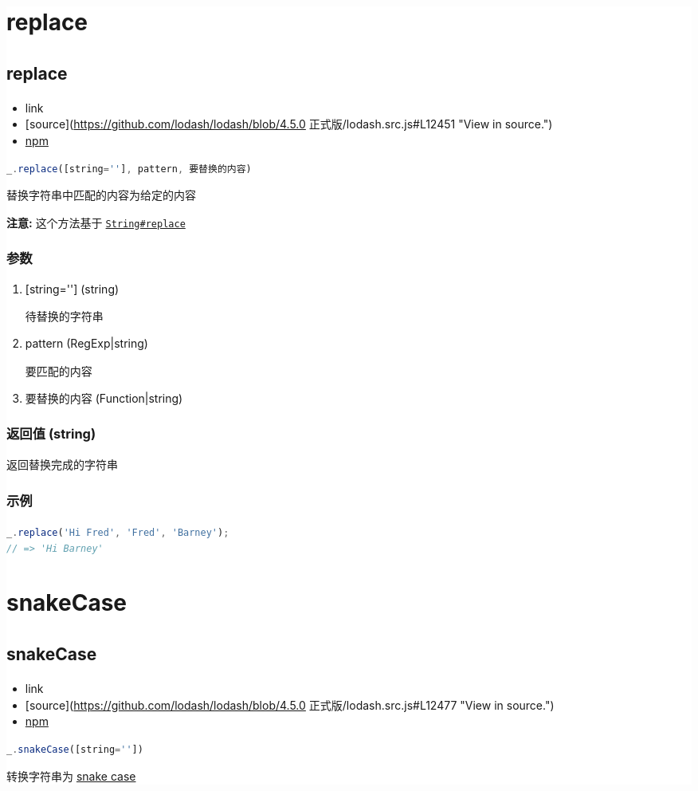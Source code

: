 # replace

## replace

*   link
*   [source](https://github.com/lodash/lodash/blob/4.5.0 正式版/lodash.src.js#L12451 "View in source.")
*   [npm](https://www.npmjs.com/package/lodash.replace "See the npm package.")

```js
_.replace([string=''], pattern, 要替换的内容) 
```

替换字符串中匹配的内容为给定的内容

**注意:** 这个方法基于 [`String#replace`](https://mdn.io/String/replace)

### 参数

1.  [string=''] (string)

    待替换的字符串

2.  pattern (RegExp|string)

    要匹配的内容

3.  要替换的内容 (Function|string)

### 返回值 (string)

返回替换完成的字符串

### 示例

```js
_.replace('Hi Fred', 'Fred', 'Barney');
// => 'Hi Barney' 
```

# snakeCase

## snakeCase

*   link
*   [source](https://github.com/lodash/lodash/blob/4.5.0 正式版/lodash.src.js#L12477 "View in source.")
*   [npm](https://www.npmjs.com/package/lodash.snakecase "See the npm package.")

```js
_.snakeCase([string='']) 
```

转换字符串为 [snake case](https://en.wikipedia.org/wiki/Snake_case)
